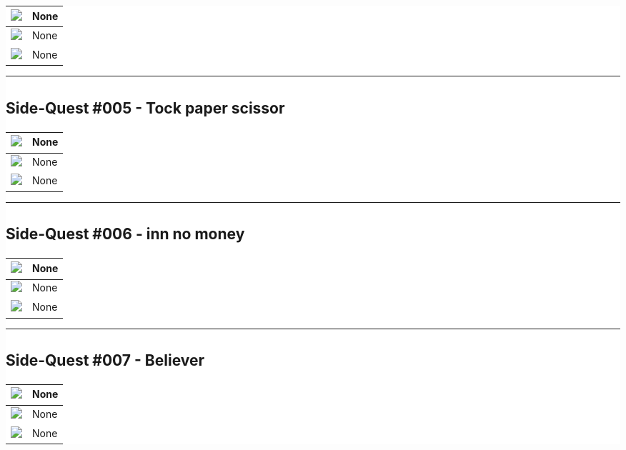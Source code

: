 |![](https://img.shields.io/badge/-Location-informational?style=for-the-badge&color=lightgray) | None   |
| :--------------------------------------------------------------------------------------- | :------------------ |
| ![](https://img.shields.io/badge/-Timeline-informational?style=for-the-badge&color=lightgray) | None    |
| ![](https://img.shields.io/badge/-Reward-informational?style=for-the-badge&color=lightgray)   | None    |







---

## Side-Quest #005 - Tock paper scissor

  

|![](https://img.shields.io/badge/-Location-informational?style=for-the-badge&color=lightgray) | None   |
| :--------------------------------------------------------------------------------------- | :------------------ |
| ![](https://img.shields.io/badge/-Timeline-informational?style=for-the-badge&color=lightgray) | None    |
| ![](https://img.shields.io/badge/-Reward-informational?style=for-the-badge&color=lightgray)   | None    |







---

## Side-Quest #006 - inn no money

  

|![](https://img.shields.io/badge/-Location-informational?style=for-the-badge&color=lightgray) | None   |
| :--------------------------------------------------------------------------------------- | :------------------ |
| ![](https://img.shields.io/badge/-Timeline-informational?style=for-the-badge&color=lightgray) | None    |
| ![](https://img.shields.io/badge/-Reward-informational?style=for-the-badge&color=lightgray)   | None    |







---

## Side-Quest #007 - Believer

  

|![](https://img.shields.io/badge/-Location-informational?style=for-the-badge&color=lightgray) | None   |
| :--------------------------------------------------------------------------------------- | :------------------ |
| ![](https://img.shields.io/badge/-Timeline-informational?style=for-the-badge&color=lightgray) | None    |
| ![](https://img.shields.io/badge/-Reward-informational?style=for-the-badge&color=lightgray)   | None    |


